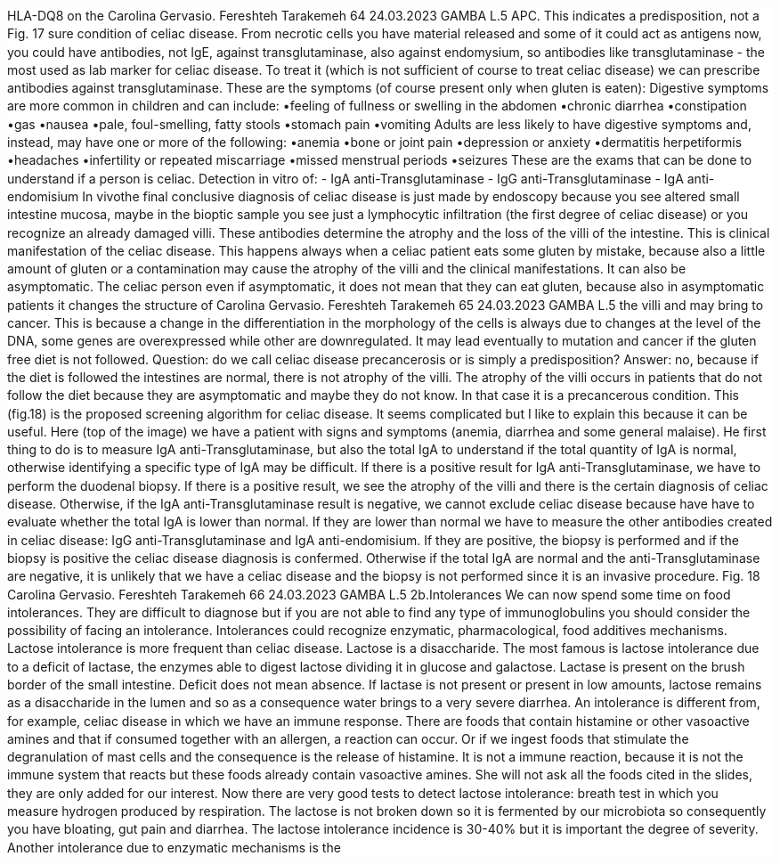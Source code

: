 HLA-DQ8 on the Carolina Gervasio. Fereshteh Tarakemeh 64 24.03.2023 GAMBA L.5 APC. This indicates a predisposition, not a Fig. 17 sure condition of celiac disease. From necrotic cells you have material released and some of it could act as antigens now, you could have antibodies, not IgE, against transglutaminase, also against endomysium, so antibodies like transglutaminase - the most used as lab marker for celiac disease. To treat it (which is not sufficient of course to treat celiac disease) we can prescribe antibodies against transglutaminase. These are the symptoms (of course present only when gluten is eaten): Digestive symptoms are more common in children and can include: •feeling of fullness or swelling in the abdomen •chronic diarrhea •constipation •gas •nausea •pale, foul-smelling, fatty stools •stomach pain •vomiting Adults are less likely to have digestive symptoms and, instead, may have one or more of the following: •anemia •bone or joint pain •depression or anxiety •dermatitis herpetiformis •headaches •infertility or repeated miscarriage •missed menstrual periods •seizures These are the exams that can be done to understand if a person is celiac. Detection in vitro of: - IgA anti-Transglutaminase - IgG anti-Transglutaminase - IgA anti-endomisium In vivothe final conclusive diagnosis of celiac disease is just made by endoscopy because you see altered small intestine mucosa, maybe in the bioptic sample you see just a lymphocytic infiltration (the first degree of celiac disease) or you recognize an already damaged villi. These antibodies determine the atrophy and the loss of the villi of the intestine. This is clinical manifestation of the celiac disease. This happens always when a celiac patient eats some gluten by mistake, because also a little amount of gluten or a contamination may cause the atrophy of the villi and the clinical manifestations. It can also be asymptomatic. The celiac person even if asymptomatic, it does not mean that they can eat gluten, because also in asymptomatic patients it changes the structure of Carolina Gervasio. Fereshteh Tarakemeh 65 24.03.2023 GAMBA L.5 the villi and may bring to cancer. This is because a change in the differentiation in the morphology of the cells is always due to changes at the level of the DNA, some genes are overexpressed while other are downregulated. It may lead eventually to mutation and cancer if the gluten free diet is not followed. Question: do we call celiac disease precancerosis or is simply a predisposition? Answer: no, because if the diet is followed the intestines are normal, there is not atrophy of the villi. The atrophy of the villi occurs in patients that do not follow the diet because they are asymptomatic and maybe they do not know. In that case it is a precancerous condition. This (fig.18) is the proposed screening algorithm for celiac disease. It seems complicated but I like to explain this because it can be useful. Here (top of the image) we have a patient with signs and symptoms (anemia, diarrhea and some general malaise). He first thing to do is to measure IgA anti-Transglutaminase, but also the total IgA to understand if the total quantity of IgA is normal, otherwise identifying a specific type of IgA may be difficult. If there is a positive result for IgA anti-Transglutaminase, we have to perform the duodenal biopsy. If there is a positive result, we see the atrophy of the villi and there is the certain diagnosis of celiac disease. Otherwise, if the IgA anti-Transglutaminase result is negative, we cannot exclude celiac disease because have have to evaluate whether the total IgA is lower than normal. If they are lower than normal we have to measure the other antibodies created in celiac disease: IgG anti-Transglutaminase and IgA anti-endomisium. If they are positive, the biopsy is performed and if the biopsy is positive the celiac disease diagnosis is confermed. Otherwise if the total IgA are normal and the anti-Transglutaminase are negative, it is unlikely that we have a celiac disease and the biopsy is not performed since it is an invasive procedure. Fig. 18 Carolina Gervasio. Fereshteh Tarakemeh 66 24.03.2023 GAMBA L.5 2b.Intolerances We can now spend some time on food intolerances. They are difficult to diagnose but if you are not able to find any type of immunoglobulins you should consider the possibility of facing an intolerance. Intolerances could recognize enzymatic, pharmacological, food additives mechanisms. Lactose intolerance is more frequent than celiac disease. Lactose is a disaccharide. The most famous is lactose intolerance due to a deficit of lactase, the enzymes able to digest lactose dividing it in glucose and galactose. Lactase is present on the brush border of the small intestine. Deficit does not mean absence. If lactase is not present or present in low amounts, lactose remains as a disaccharide in the lumen and so as a consequence water brings to a very severe diarrhea. An intolerance is different from, for example, celiac disease in which we have an immune response. There are foods that contain histamine or other vasoactive amines and that if consumed together with an allergen, a reaction can occur. Or if we ingest foods that stimulate the degranulation of mast cells and the consequence is the release of histamine. It is not a immune reaction, because it is not the immune system that reacts but these foods already contain vasoactive amines. She will not ask all the foods cited in the slides, they are only added for our interest. Now there are very good tests to detect lactose intolerance: breath test in which you measure hydrogen produced by respiration. The lactose is not broken down so it is fermented by our microbiota so consequently you have bloating, gut pain and diarrhea. The lactose intolerance incidence is 30-40% but it is important the degree of severity. Another intolerance due to enzymatic mechanisms is the